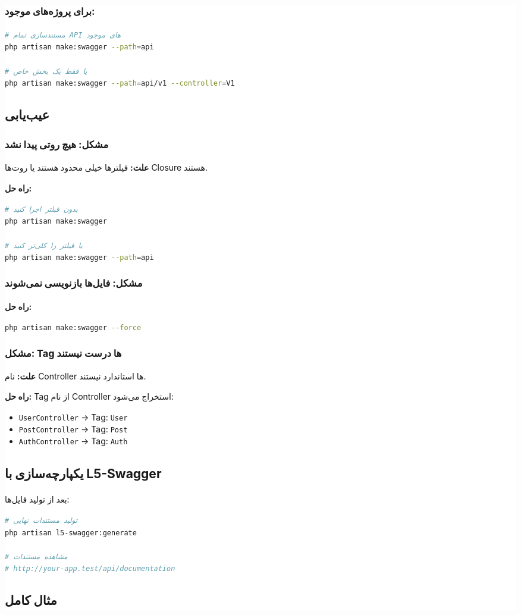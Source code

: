 ### برای پروژه‌های موجود:

```bash
# مستندسازی تمام API های موجود
php artisan make:swagger --path=api

# یا فقط یک بخش خاص
php artisan make:swagger --path=api/v1 --controller=V1
```

## عیب‌یابی

### مشکل: هیچ روتی پیدا نشد

**علت:** فیلترها خیلی محدود هستند یا روت‌ها Closure هستند.

**راه حل:**
```bash
# بدون فیلتر اجرا کنید
php artisan make:swagger

# یا فیلتر را کلی‌تر کنید
php artisan make:swagger --path=api
```

### مشکل: فایل‌ها بازنویسی نمی‌شوند

**راه حل:**
```bash
php artisan make:swagger --force
```

### مشکل: Tag ها درست نیستند

**علت:** نام Controller ها استاندارد نیستند.

**راه حل:** Tag از نام Controller استخراج می‌شود:
- `UserController` → Tag: `User`
- `PostController` → Tag: `Post`
- `AuthController` → Tag: `Auth`

## یکپارچه‌سازی با L5-Swagger

بعد از تولید فایل‌ها:

```bash
# تولید مستندات نهایی
php artisan l5-swagger:generate

# مشاهده مستندات
# http://your-app.test/api/documentation
```

## مثال کامل
